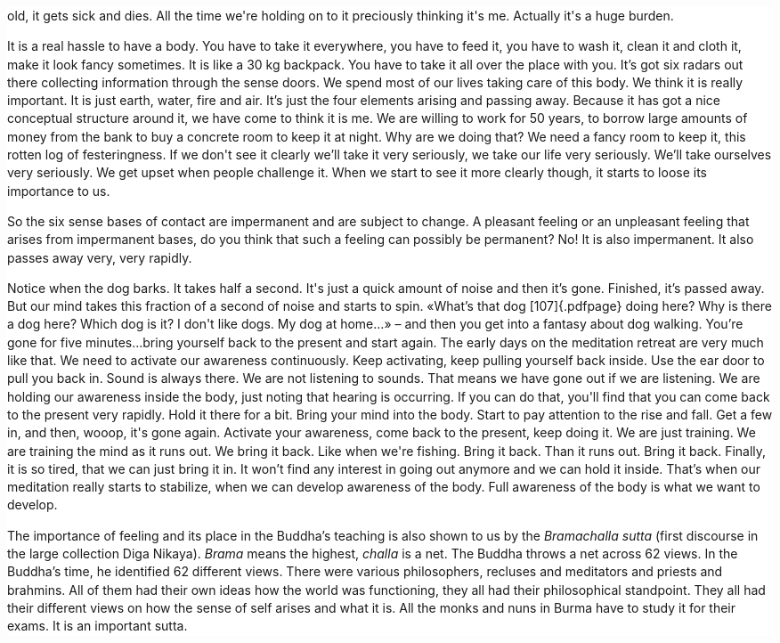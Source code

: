 old, it gets sick and dies. All the time we're holding on to it preciously thinking it's me. Actually it's a huge burden.

It is a real hassle to have a body. You have to take it everywhere, you 
have to feed it, you have to wash it, clean it and cloth it, make it look fancy 
sometimes. It is like a 30 kg backpack. You have to take it all over the place 
with  you.  It’s  got  six  radars  out  there  collecting  information  through  the 
sense doors. We spend most of our lives taking care of this body. We think 
it is really important. It is just earth, water, fire and air. It’s just the four elements arising and passing away. Because it has got a nice conceptual structure around it, we have come to think it is me. We are willing to work for 50 
years, to borrow large amounts of money from the bank to buy a concrete 
room to keep it at night. Why are we doing that? We need a fancy room to 
keep it, this rotten log of festeringness. If we don't see it clearly we’ll take it 
very seriously, we take our life very seriously. We’ll take ourselves very seriously. We get upset when people challenge it. When we start to see it more 
clearly though, it starts to loose its importance to us.

So the six sense bases of contact are impermanent and are subject to 
change. A pleasant feeling or an unpleasant feeling that arises from impermanent bases, do you think that such a feeling can possibly be permanent? 
No! It is also impermanent. It also passes away very, very rapidly.

Notice  when  the  dog  barks.  It  takes  half  a  second.  It's  just  a  quick 
amount of noise and then it’s gone. Finished, it’s passed away. But our mind 
takes this fraction of a second of noise and starts to spin. «What’s that dog 
 [107]{.pdfpage}  doing here? Why is there a dog here? Which dog is it? I don't like dogs. My 
dog at home…» – and then you get into a fantasy about dog walking. You’re 
gone  for  five  minutes…bring  yourself  back  to  the  present  and  start  again. 
The early days on the meditation retreat are very much like that. We need to 
activate our awareness continuously. Keep activating, keep pulling yourself 
back inside. Use the ear door to pull you back in. Sound is always there. We 
are not listening to sounds. That means we have gone out if we are listening. We are holding our awareness inside the body, just noting that hearing 
is occurring. If you can do that, you'll find that you can come back to the 
present very rapidly. Hold it there for a bit. Bring your mind into the body. 
Start to pay attention to the rise and fall. Get a few in, and then, wooop, it's 
gone again. Activate your awareness, come back to the present, keep doing 
it. We are just training. We are training the mind as it runs out. We bring it 
back. Like when we're fishing. Bring it back. Than it runs out. Bring it back. 
Finally, it is so tired, that we can just bring it in. It won’t find any interest 
in going out anymore and we can hold it inside. That’s when our meditation 
really starts to stabilize, when we can develop awareness of the body. Full 
awareness of the body is what we want to develop.

The importance of feeling and its place in the Buddha’s teaching is also
shown to us by the
*Bramachalla sutta*
(first discourse in the large collection
Diga Nikaya).
*Brama*
means the highest,
*challa*
is a net. The Buddha throws 
a net across 62 views. In the Buddha’s time, he identified 62 different views. 
There  were  various  philosophers,  recluses  and  meditators  and  priests  and 
brahmins. All of them had their own ideas how the world was functioning, 
they all had their philosophical standpoint. They all had their different views 
on  how  the  sense  of  self  arises  and  what  it  is. All  the  monks  and  nuns  in 
Burma have to study it for their exams. It is an important sutta.
